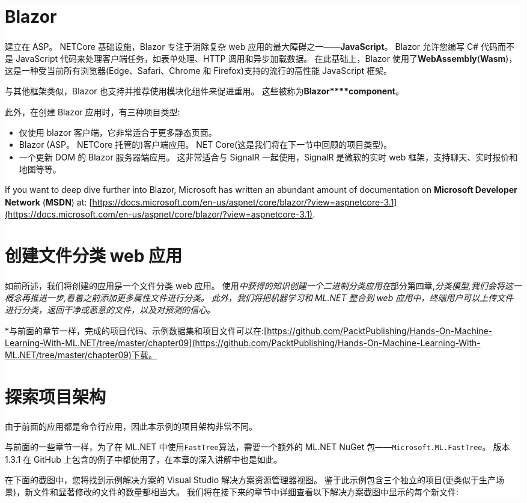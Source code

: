 # Blazor

建立在 ASP。 NETCore 基础设施，Blazor 专注于消除复杂 web 应用的最大障碍之一——**JavaScript**。 Blazor 允许您编写 C# 代码而不是 JavaScript 代码来处理客户端任务，如表单处理、HTTP 调用和异步加载数据。 在此基础上，Blazor 使用了**WebAssembly**(**Wasm**)，这是一种受当前所有浏览器(Edge、Safari、Chrome 和 Firefox)支持的流行的高性能 JavaScript 框架。

与其他框架类似，Blazor 也支持并推荐使用模块化组件来促进重用。 这些被称为**Blazor****component**。

此外，在创建 Blazor 应用时，有三种项目类型:

*   仅使用 blazor 客户端，它非常适合于更多静态页面。
*   Blazor (ASP。 NETCore 托管的)客户端应用。 NET Core(这是我们将在下一节中回顾的项目类型)。
*   一个更新 DOM 的 Blazor 服务器端应用。 这非常适合与 SignalR 一起使用，SignalR 是微软的实时 web 框架，支持聊天、实时报价和地图等等。

If you want to deep dive further into Blazor, Microsoft has written an abundant amount of documentation on **Microsoft Developer Network** (**MSDN**) at: [https://docs.microsoft.com/en-us/aspnet/core/blazor/?view=aspnetcore-3.1](https://docs.microsoft.com/en-us/aspnet/core/blazor/?view=aspnetcore-3.1).

# 创建文件分类 web 应用

如前所述，我们将创建的应用是一个文件分类 web 应用。 使用*中获得的知识创建一个二进制分类应用在*部分第四章,*分类模型,我们会将这一概念再推进一步,看着之前添加更多属性文件进行分类。 此外，我们将把机器学习和 ML.NET 整合到 web 应用中，终端用户可以上传文件进行分类，返回干净或恶意的文件，以及对预测的信心。*

 *与前面的章节一样，完成的项目代码、示例数据集和项目文件可以在:[https://github.com/PacktPublishing/Hands-On-Machine-Learning-With-ML.NET/tree/master/chapter09](https://github.com/PacktPublishing/Hands-On-Machine-Learning-With-ML.NET/tree/master/chapter09)下载。

# 探索项目架构

由于前面的应用都是命令行应用，因此本示例的项目架构非常不同。

与前面的一些章节一样，为了在 ML.NET 中使用`FastTree`算法，需要一个额外的 ML.NET NuGet 包——`Microsoft.ML.FastTree`。 版本 1.3.1 在 GitHub 上包含的例子中都使用了，在本章的深入讲解中也是如此。

在下面的截图中，您将找到示例解决方案的 Visual Studio 解决方案资源管理器视图。 鉴于此示例包含三个独立的项目(更类似于生产场景)，新文件和显著修改的文件的数量都相当大。 我们将在接下来的章节中详细查看以下解决方案截图中显示的每个新文件:
